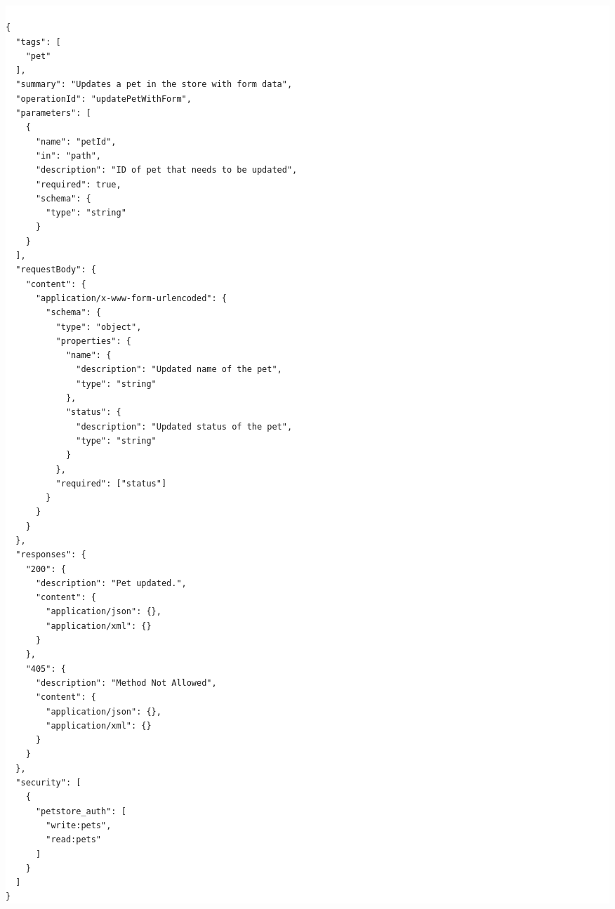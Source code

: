 ```

{
  "tags": [
    "pet"
  ],
  "summary": "Updates a pet in the store with form data",
  "operationId": "updatePetWithForm",
  "parameters": [
    {
      "name": "petId",
      "in": "path",
      "description": "ID of pet that needs to be updated",
      "required": true,
      "schema": {
        "type": "string"
      }
    }
  ],
  "requestBody": {
    "content": {
      "application/x-www-form-urlencoded": {
        "schema": {
          "type": "object",
          "properties": {
            "name": { 
              "description": "Updated name of the pet",
              "type": "string"
            },
            "status": {
              "description": "Updated status of the pet",
              "type": "string"
            }
          },
          "required": ["status"] 
        }
      }
    }
  },
  "responses": {
    "200": {
      "description": "Pet updated.",
      "content": {
        "application/json": {},
        "application/xml": {}
      }
    },
    "405": {
      "description": "Method Not Allowed",
      "content": {
        "application/json": {},
        "application/xml": {}
      }
    }
  },
  "security": [
    {
      "petstore_auth": [
        "write:pets",
        "read:pets"
      ]
    }
  ]
}
```